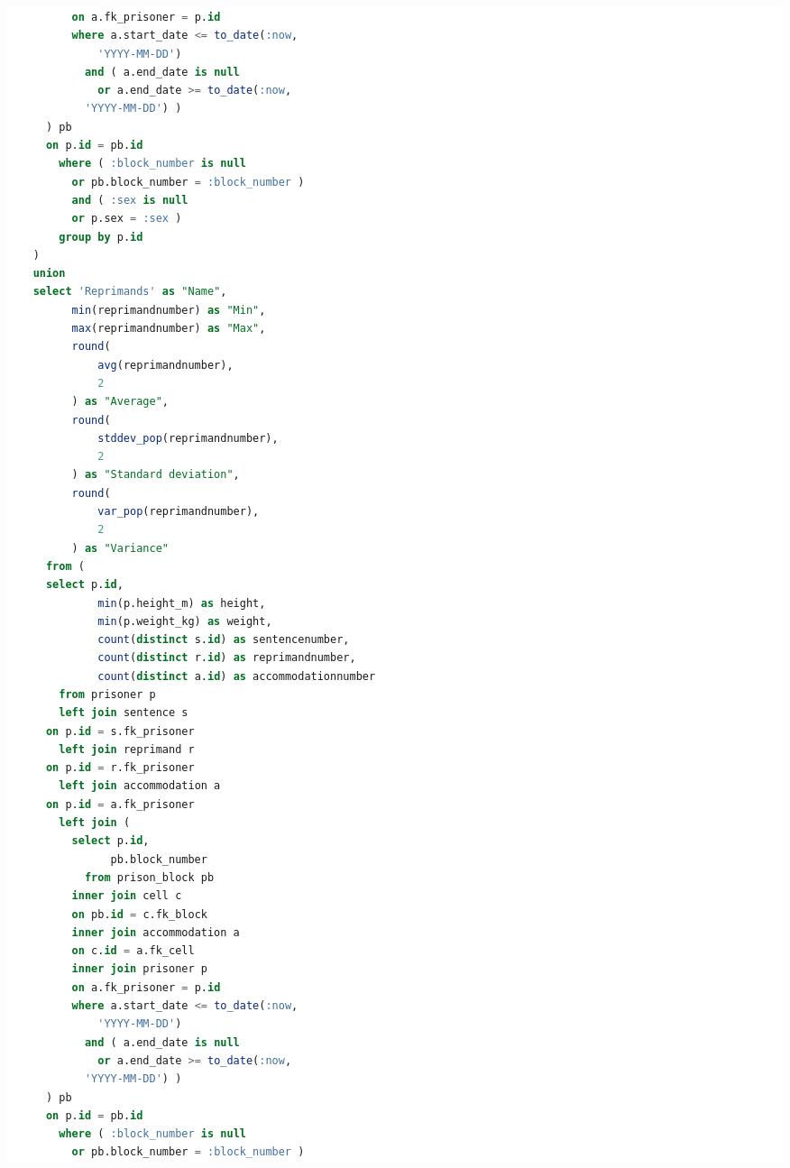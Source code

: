 ```sql
          on a.fk_prisoner = p.id
          where a.start_date <= to_date(:now,
              'YYYY-MM-DD')
            and ( a.end_date is null
              or a.end_date >= to_date(:now,
            'YYYY-MM-DD') )
      ) pb
      on p.id = pb.id
        where ( :block_number is null
          or pb.block_number = :block_number )
          and ( :sex is null
          or p.sex = :sex )
        group by p.id
    )
    union
    select 'Reprimands' as "Name",
          min(reprimandnumber) as "Min",
          max(reprimandnumber) as "Max",
          round(
              avg(reprimandnumber),
              2
          ) as "Average",
          round(
              stddev_pop(reprimandnumber),
              2
          ) as "Standard deviation",
          round(
              var_pop(reprimandnumber),
              2
          ) as "Variance"
      from (
      select p.id,
              min(p.height_m) as height,
              min(p.weight_kg) as weight,
              count(distinct s.id) as sentencenumber,
              count(distinct r.id) as reprimandnumber,
              count(distinct a.id) as accommodationnumber
        from prisoner p
        left join sentence s
      on p.id = s.fk_prisoner
        left join reprimand r
      on p.id = r.fk_prisoner
        left join accommodation a
      on p.id = a.fk_prisoner
        left join (
          select p.id,
                pb.block_number
            from prison_block pb
          inner join cell c
          on pb.id = c.fk_block
          inner join accommodation a
          on c.id = a.fk_cell
          inner join prisoner p
          on a.fk_prisoner = p.id
          where a.start_date <= to_date(:now,
              'YYYY-MM-DD')
            and ( a.end_date is null
              or a.end_date >= to_date(:now,
            'YYYY-MM-DD') )
      ) pb
      on p.id = pb.id
        where ( :block_number is null
          or pb.block_number = :block_number )
```